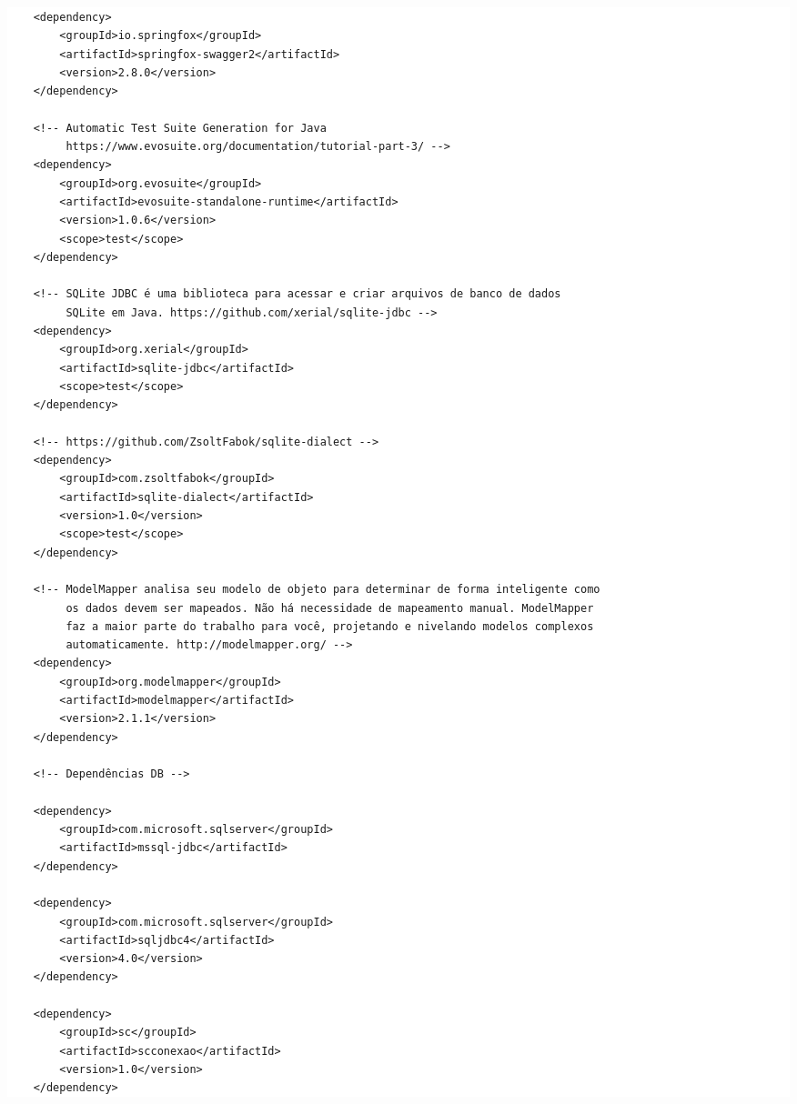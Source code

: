         <dependency>
            <groupId>io.springfox</groupId>
            <artifactId>springfox-swagger2</artifactId>
            <version>2.8.0</version>
        </dependency>

        <!-- Automatic Test Suite Generation for Java
             https://www.evosuite.org/documentation/tutorial-part-3/ -->
        <dependency>
            <groupId>org.evosuite</groupId>
            <artifactId>evosuite-standalone-runtime</artifactId>
            <version>1.0.6</version>
            <scope>test</scope>
        </dependency>

        <!-- SQLite JDBC é uma biblioteca para acessar e criar arquivos de banco de dados
             SQLite em Java. https://github.com/xerial/sqlite-jdbc -->
        <dependency>
            <groupId>org.xerial</groupId>
            <artifactId>sqlite-jdbc</artifactId>
            <scope>test</scope>
        </dependency>

        <!-- https://github.com/ZsoltFabok/sqlite-dialect -->
        <dependency>
            <groupId>com.zsoltfabok</groupId>
            <artifactId>sqlite-dialect</artifactId>
            <version>1.0</version>
            <scope>test</scope>
        </dependency>

        <!-- ModelMapper analisa seu modelo de objeto para determinar de forma inteligente como
             os dados devem ser mapeados. Não há necessidade de mapeamento manual. ModelMapper
             faz a maior parte do trabalho para você, projetando e nivelando modelos complexos
             automaticamente. http://modelmapper.org/ -->
        <dependency>
            <groupId>org.modelmapper</groupId>
            <artifactId>modelmapper</artifactId>
            <version>2.1.1</version>
        </dependency>

        <!-- Dependências DB -->

        <dependency>
            <groupId>com.microsoft.sqlserver</groupId>
            <artifactId>mssql-jdbc</artifactId>
        </dependency>

        <dependency>
            <groupId>com.microsoft.sqlserver</groupId>
            <artifactId>sqljdbc4</artifactId>
            <version>4.0</version>
        </dependency>

        <dependency>
            <groupId>sc</groupId>
            <artifactId>scconexao</artifactId>
            <version>1.0</version>
        </dependency>
